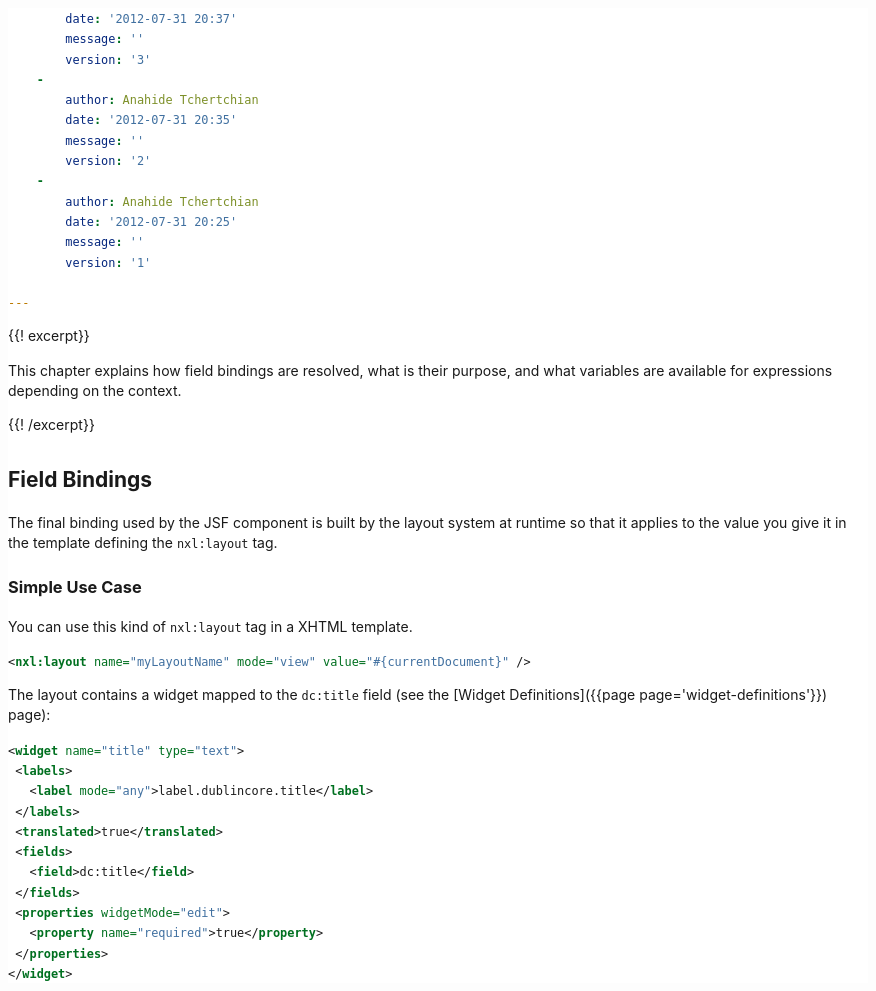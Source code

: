 ```yaml
        date: '2012-07-31 20:37'
        message: ''
        version: '3'
    - 
        author: Anahide Tchertchian
        date: '2012-07-31 20:35'
        message: ''
        version: '2'
    - 
        author: Anahide Tchertchian
        date: '2012-07-31 20:25'
        message: ''
        version: '1'

---
```

{{! excerpt}}

This chapter explains how field bindings are resolved, what is their purpose, and what variables are available for expressions depending on the context.

{{! /excerpt}}

## Field Bindings

The final binding used by the JSF component is built by the layout system at runtime so that it applies to the value you give it in the template defining the `nxl:layout` tag.

### Simple Use Case

You can use this kind of `nxl:layout` tag in a XHTML template.

```xml
<nxl:layout name="myLayoutName" mode="view" value="#{currentDocument}" />

```

The layout contains a widget mapped to the `dc:title` field (see the [Widget Definitions]({{page page='widget-definitions'}}) page):

```xml
<widget name="title" type="text">
 <labels>
   <label mode="any">label.dublincore.title</label>
 </labels>
 <translated>true</translated>
 <fields>
   <field>dc:title</field>
 </fields>
 <properties widgetMode="edit">
   <property name="required">true</property>
 </properties>
</widget> 
```
